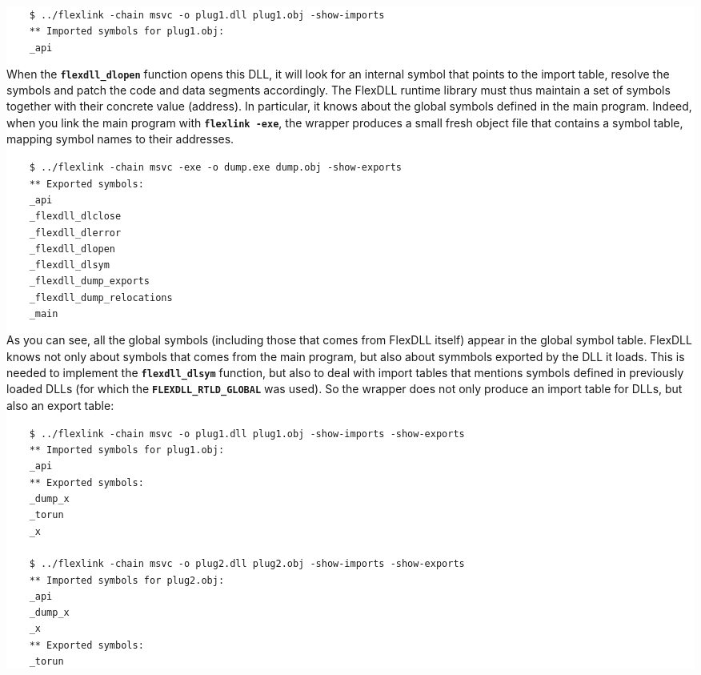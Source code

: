 ````
    $ ../flexlink -chain msvc -o plug1.dll plug1.obj -show-imports
    ** Imported symbols for plug1.obj:
    _api
````

When the **`flexdll_dlopen`** function opens this DLL, it will look for
an internal symbol that points to the import table, resolve the symbols
and patch the code and data segments accordingly. The FlexDLL runtime
library must thus maintain a set of symbols together with their concrete
value (address). In particular, it knows about the global symbols
defined in the main program. Indeed, when you link the main program with
**`flexlink -exe`**, the wrapper produces a small fresh object file that
contains a symbol table, mapping symbol names to their addresses.

````
    $ ../flexlink -chain msvc -exe -o dump.exe dump.obj -show-exports
    ** Exported symbols:
    _api
    _flexdll_dlclose
    _flexdll_dlerror
    _flexdll_dlopen
    _flexdll_dlsym
    _flexdll_dump_exports
    _flexdll_dump_relocations
    _main
````

As you can see, all the global symbols (including those that comes from
FlexDLL itself) appear in the global symbol table. FlexDLL knows not
only about symbols that comes from the main program, but also about
symmbols exported by the DLL it loads. This is needed to implement the
**`flexdll_dlsym`** function, but also to deal with import tables that
mentions symbols defined in previously loaded DLLs (for which the
**`FLEXDLL_RTLD_GLOBAL`** was used). So the wrapper does not only
produce an import table for DLLs, but also an export table:

````
    $ ../flexlink -chain msvc -o plug1.dll plug1.obj -show-imports -show-exports
    ** Imported symbols for plug1.obj:
    _api
    ** Exported symbols:
    _dump_x
    _torun
    _x

    $ ../flexlink -chain msvc -o plug2.dll plug2.obj -show-imports -show-exports
    ** Imported symbols for plug2.obj:
    _api
    _dump_x
    _x
    ** Exported symbols:
    _torun
````
